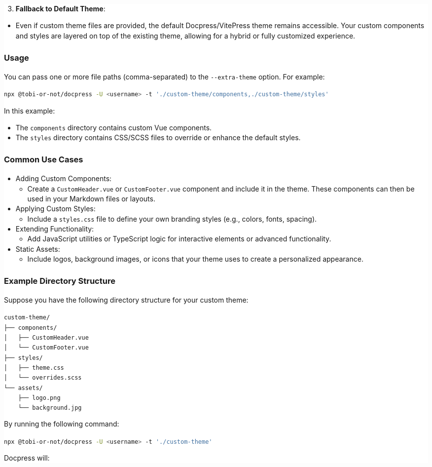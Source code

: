3. __Fallback to Default Theme__:
  - Even if custom theme files are provided, the default Docpress/VitePress theme remains accessible. Your custom components and styles are layered on top of the existing theme, allowing for a hybrid or fully customized experience.

### Usage

You can pass one or more file paths (comma-separated) to the `--extra-theme` option. For example:

```bash
npx @tobi-or-not/docpress -U <username> -t './custom-theme/components,./custom-theme/styles'
```

In this example:

- The `components` directory contains custom Vue components.
- The `styles` directory contains CSS/SCSS files to override or enhance the default styles.

### Common Use Cases

- Adding Custom Components:
  - Create a `CustomHeader.vue` or `CustomFooter.vue` component and include it in the theme. These components can then be used in your Markdown files or layouts.
- Applying Custom Styles:
  - Include a `styles.css` file to define your own branding styles (e.g., colors, fonts, spacing).
- Extending Functionality:
  - Add JavaScript utilities or TypeScript logic for interactive elements or advanced functionality.
- Static Assets:
  - Include logos, background images, or icons that your theme uses to create a personalized appearance.

### Example Directory Structure

Suppose you have the following directory structure for your custom theme:

```sh
custom-theme/
├── components/
│   ├── CustomHeader.vue
│   └── CustomFooter.vue
├── styles/
│   ├── theme.css
│   └── overrides.scss
└── assets/
    ├── logo.png
    └── background.jpg
```

By running the following command:

```bash
npx @tobi-or-not/docpress -U <username> -t './custom-theme'
```

Docpress will:
